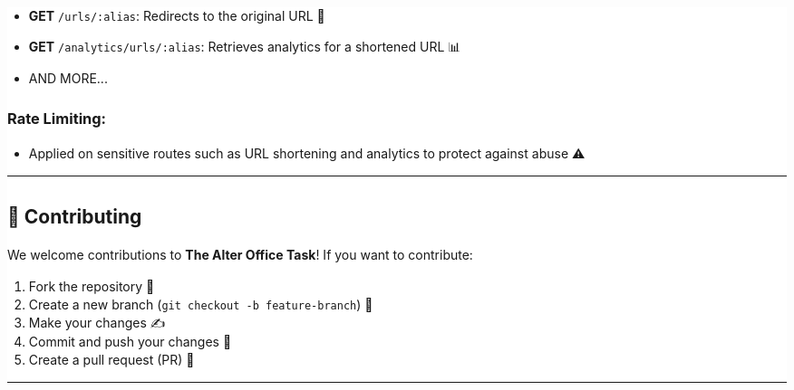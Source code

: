 - **GET** `/urls/:alias`: Redirects to the original URL 🔄

- **GET** `/analytics/urls/:alias`: Retrieves analytics for a shortened URL 📊

- AND MORE...

### Rate Limiting:
- Applied on sensitive routes such as URL shortening and analytics to protect against abuse ⚠️

---

## 🤝 **Contributing**

We welcome contributions to **The Alter Office Task**! If you want to contribute:

1. Fork the repository 🍴
2. Create a new branch (`git checkout -b feature-branch`) 🌿
3. Make your changes ✍️
4. Commit and push your changes 🚀
5. Create a pull request (PR) 🎉

---

